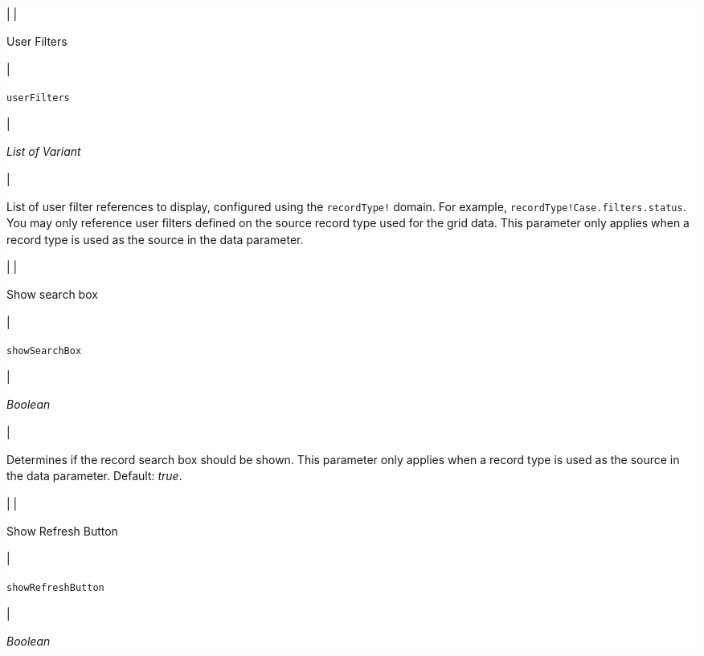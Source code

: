  |
|

User Filters

 |

`userFilters`

 |

_List of Variant_

 |

List of user filter references to display, configured using the `recordType!` domain. For example, `recordType!Case.filters.status`. You may only reference user filters defined on the source record type used for the grid data. This parameter only applies when a record type is used as the source in the data parameter.

 |
|

Show search box

 |

`showSearchBox`

 |

_Boolean_

 |

Determines if the record search box should be shown. This parameter only applies when a record type is used as the source in the data parameter. Default: _true_.

 |
|

Show Refresh Button

 |

`showRefreshButton`

 |

_Boolean_
